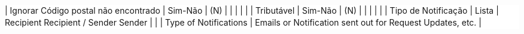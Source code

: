|        Ignorar Código postal não encontrado        |              Sim-Não              |                                                                                                                                                                                                                                                  (N)                                                                                                                                                                                                                                                  |                               |                                                                                                                                       |                                                             |                                                                                                                                                                                                                                                                                                                                                                                                                                                                                                                                                                                                                                                                                                                                 |
|                     Tributável                     |              Sim-Não              |                                                                                                                                                                                                                                                  (N)                                                                                                                                                                                                                                                  |                               |                                                                                                                                       |                                                             |                                                                                                                                                                                                                                                                                                                                                                                                                                                                                                                                                                                                                                                                                                                                 |
|                Tipo de Notificação                 |               Lista               |                                                                                                                                                                                                                                  Recipient Recipient / Sender Sender                                                                                                                                                                                                                                  |                               |                                                                                                                                       |                    Type of Notifications                    |                                                                                                                                                                                                                                                                                                                                    Emails or Notification sent out for Request Updates, etc.                                                                                                                                                                                                                                                                                                                                    |